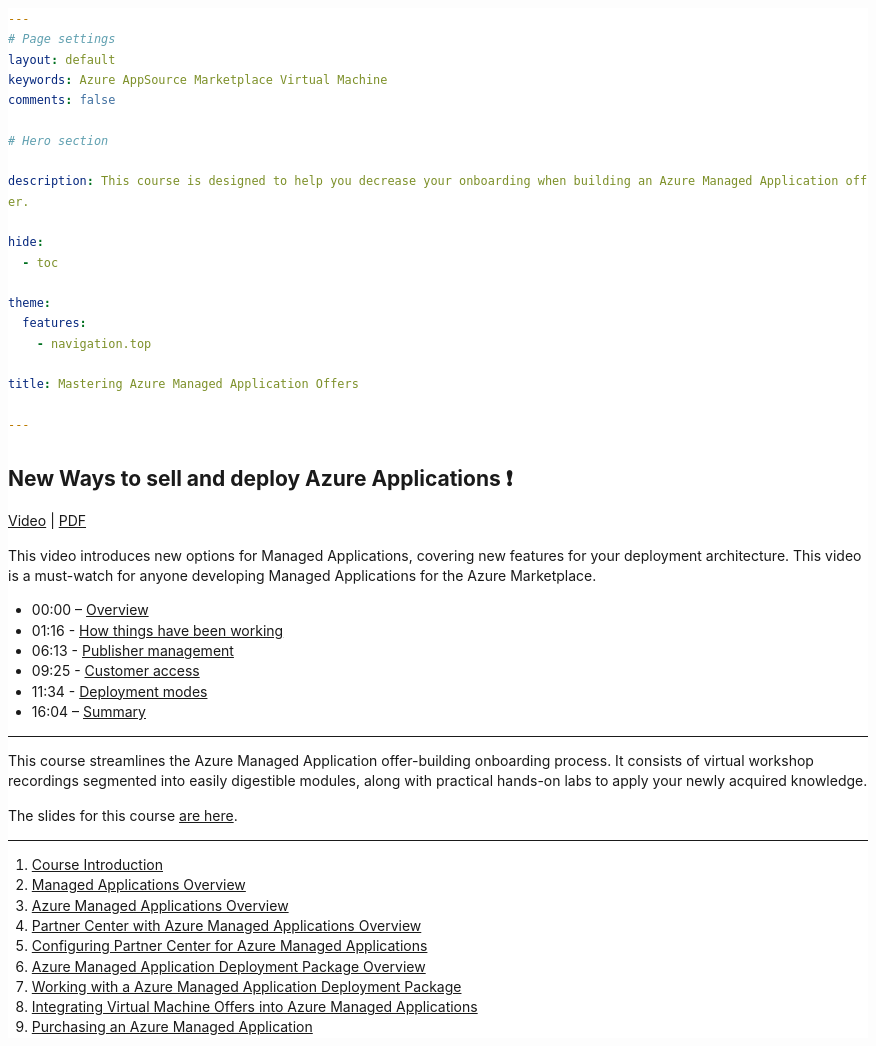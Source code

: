 ```yaml
---
# Page settings
layout: default
keywords: Azure AppSource Marketplace Virtual Machine
comments: false

# Hero section

description: This course is designed to help you decrease your onboarding when building an Azure Managed Application offer.

hide:
  - toc

theme:
  features:
    - navigation.top

title: Mastering Azure Managed Application Offers

---
```


## New Ways to sell and deploy Azure Applications ❗

<a target="_blank" href="https://go.microsoft.com/fwlink/?linkid=2242303">Video</a> | [PDF](./pdfs/00.0-ma-temp-overview.pdf)

This video introduces new options for Managed Applications, covering new features for your deployment architecture. This video is a must-watch for anyone developing Managed Applications for the Azure Marketplace.

- 00:00 – [Overview](https://www.youtube.com/watch?v=D2jAZ48-ROo&t=0s)
- 01:16 - [How things have been working](https://www.youtube.com/watch?v=D2jAZ48-ROo&t=76s)
- 06:13 - [Publisher management](https://www.youtube.com/watch?v=D2jAZ48-ROo&t=373s)
- 09:25 - [Customer access](https://www.youtube.com/watch?v=D2jAZ48-ROo&t=565s)
- 11:34 - [Deployment modes](https://www.youtube.com/watch?v=D2jAZ48-ROo&t=694s)
- 16:04 – [Summary](https://www.youtube.com/watch?v=D2jAZ48-ROo&t=964s)

---

This course streamlines the Azure Managed Application offer-building onboarding process. It consists of virtual workshop recordings segmented into easily digestible modules, along with practical hands-on labs to apply your newly acquired knowledge.

The slides for this course [are here](./pdfs/ama-workshop-slides.pdf).

---


1. [Course Introduction](#course-introduction)
1. [Managed Applications Overview](#managed-applications-overview)
1. [Azure Managed Applications Overview](#azure-managed-applications-overview)
1. [Partner Center with Azure Managed Applications Overview](#partner-center-with-azure-managed-applications-overview)
1. [Configuring Partner Center for Azure Managed Applications](#configuring-partner-center-for-azure-managed-applications)
1. [Azure Managed Application Deployment Package Overview](#azure-managed-application-deployment-package-overview)
1. [Working with a Azure Managed Application Deployment Package](#working-with-a-azure-managed-application-deployment-package)
1. [Integrating Virtual Machine Offers into Azure Managed Applications](#integrating-virtual-machine-offers-into-azure-managed-applications)
1. [Purchasing an Azure Managed Application](#purchasing-an-azure-managed-application)